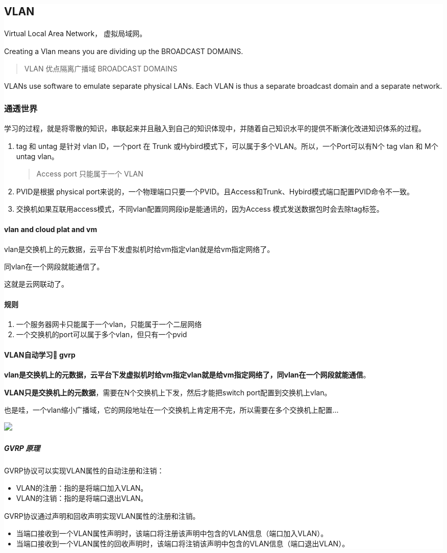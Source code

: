 ## VLAN

Virtual Local Area Network， 虚拟局域网。 

Creating a Vlan means you are dividing up the BROADCAST DOMAINS. 

> VLAN 优点隔离广播域 BROADCAST DOMAINS

VLANs use software to emulate separate physical LANs. Each VLAN is thus a separate broadcast domain and a separate network.



### 通透世界

学习的过程，就是将零散的知识，串联起来并且融入到自己的知识体现中，并随着自己知识水平的提供不断演化改进知识体系的过程。

1. tag 和 untag 是针对 vlan ID，一个port 在 Trunk 或Hybird模式下，可以属于多个VLAN。所以，一个Port可以有N个 tag vlan 和 M个untag vlan。

   > Access port 只能属于一个 VLAN

2. PVID是根据 physical port来说的，一个物理端口只要一个PVID。且Access和Trunk、Hybird模式端口配置PVID命令不一致。

3. 交换机如果互联用access模式，不同vlan配置同网段ip是能通讯的，因为Access 模式发送数据包时会去除tag标签。

#### vlan and cloud plat and vm

vlan是交换机上的元数据，云平台下发虚拟机时给vm指定vlan就是给vm指定网络了。

同vlan在一个网段就能通信了。

这就是云网联动了。

#### 规则

1. 一个服务器网卡只能属于一个vlan，只能属于一个二层网络
2. 一个交换机的port可以属于多个vlan，但只有一个pvid

#### VLAN自动学习:star2: gvrp

**vlan是交换机上的元数据，云平台下发虚拟机时给vm指定vlan就是给vm指定网络了，同vlan在一个网段就能通信**。

**VLAN只是交换机上的元数据**，需要在N个交换机上下发，然后才能把switch port配置到交换机上vlan。

也是哇，一个vlan缩小广播域，它的网段地址在一个交换机上肯定用不完，所以需要在多个交换机上配置...

![](https://image-1300760561.cos.ap-beijing.myqcloud.com/bgyq-blog/switch-and-vlan.jpg)

##### GVRP 原理

GVRP协议可以实现VLAN属性的自动注册和注销：

- VLAN的注册：指的是将端口加入VLAN。
- VLAN的注销：指的是将端口退出VLAN。

GVRP协议通过声明和回收声明实现VLAN属性的注册和注销。

- 当端口接收到一个VLAN属性声明时，该端口将注册该声明中包含的VLAN信息（端口加入VLAN）。
- 当端口接收到一个VLAN属性的回收声明时，该端口将注销该声明中包含的VLAN信息（端口退出VLAN）。
